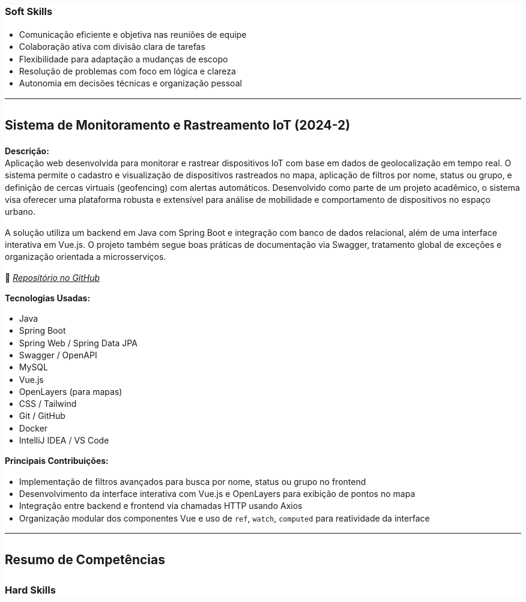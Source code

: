 ### Soft Skills

- Comunicação eficiente e objetiva nas reuniões de equipe  
- Colaboração ativa com divisão clara de tarefas  
- Flexibilidade para adaptação a mudanças de escopo  
- Resolução de problemas com foco em lógica e clareza  
- Autonomia em decisões técnicas e organização pessoal  

---

## Sistema de Monitoramento e Rastreamento IoT (2024-2)

**Descrição:**  
Aplicação web desenvolvida para monitorar e rastrear dispositivos IoT com base em dados de geolocalização em tempo real. O sistema permite o cadastro e visualização de dispositivos rastreados no mapa, aplicação de filtros por nome, status ou grupo, e definição de cercas virtuais (geofencing) com alertas automáticos. Desenvolvido como parte de um projeto acadêmico, o sistema visa oferecer uma plataforma robusta e extensível para análise de mobilidade e comportamento de dispositivos no espaço urbano.

A solução utiliza um backend em Java com Spring Boot e integração com banco de dados relacional, além de uma interface interativa em Vue.js. O projeto também segue boas práticas de documentação via Swagger, tratamento global de exceções e organização orientada a microsserviços.

🔗 *[Repositório no GitHub](https://github.com/manolito-fatec/geo-iot-2024-1)*

**Tecnologias Usadas:**  
- Java  
- Spring Boot  
- Spring Web / Spring Data JPA  
- Swagger / OpenAPI  
- MySQL  
- Vue.js  
- OpenLayers (para mapas)  
- CSS / Tailwind  
- Git / GitHub  
- Docker  
- IntelliJ IDEA / VS Code  

**Principais Contribuições:**  

- Implementação de filtros avançados para busca por nome, status ou grupo no frontend  
- Desenvolvimento da interface interativa com Vue.js e OpenLayers para exibição de pontos no mapa  
- Integração entre backend e frontend via chamadas HTTP usando Axios  
- Organização modular dos componentes Vue e uso de `ref`, `watch`, `computed` para reatividade da interface  

---

## Resumo de Competências

### Hard Skills
